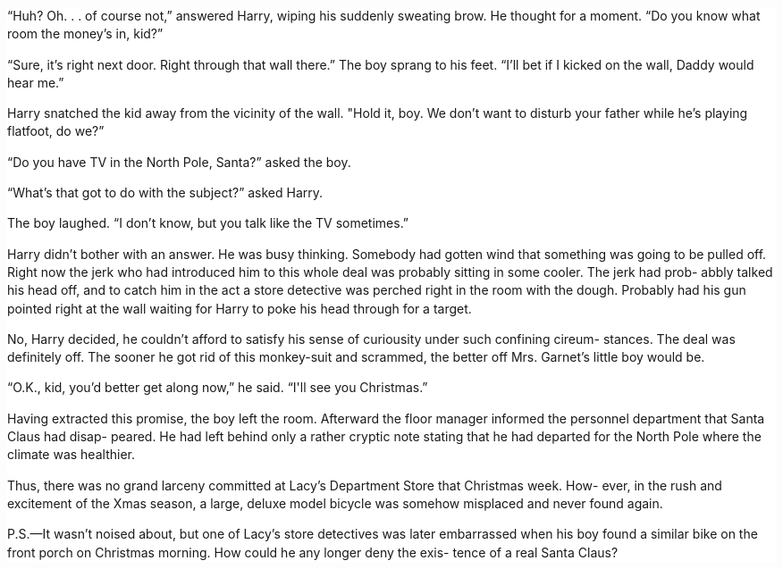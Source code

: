 “Huh? Oh. . . of course not,” answered Harry,
wiping his suddenly sweating brow. He thought for
a moment. “Do you know what room the money’s in,
kid?”

“Sure, it’s right next door. Right through that
wall there.” The boy sprang to his feet. “I’ll bet if I
kicked on the wall, Daddy would hear me.”

Harry snatched the kid away from the vicinity
of the wall. "Hold it, boy. We don’t want to disturb
your father while he’s playing flatfoot, do we?”

“Do you have TV in the North Pole, Santa?”
asked the boy.

“What’s that got to do with the subject?” asked
Harry.

The boy laughed. “I don’t know, but you talk
like the TV sometimes.”

Harry didn’t bother with an answer. He was
busy thinking. Somebody had gotten wind that
something was going to be pulled off. Right now the
jerk who had introduced him to this whole deal was
probably sitting in some cooler. The jerk had prob-
abbly talked his head off, and to catch him in the act
a store detective was perched right in the room with
the dough. Probably had his gun pointed right at
the wall waiting for Harry to poke his head through
for a target.

No, Harry decided, he couldn’t afford to satisfy
his sense of curiousity under such confining cireum-
stances. The deal was definitely off. The sooner he
got rid of this monkey-suit and scrammed, the better
off Mrs. Garnet’s little boy would be.

“O.K., kid, you’d better get along now,” he said.
“I'll see you Christmas.”

Having extracted this promise, the boy left the
room. Afterward the floor manager informed the
personnel department that Santa Claus had disap-
peared. He had left behind only a rather cryptic note
stating that he had departed for the North Pole
where the climate was healthier.

Thus, there was no grand larceny committed at
Lacy’s Department Store that Christmas week. How-
ever, in the rush and excitement of the Xmas season,
a large, deluxe model bicycle was somehow misplaced
and never found again.

P.S.—It wasn’t noised about, but one of Lacy’s
store detectives was later embarrassed when his boy
found a similar bike on the front porch on Christmas
morning. How could he any longer deny the exis-
tence of a real Santa Claus?
